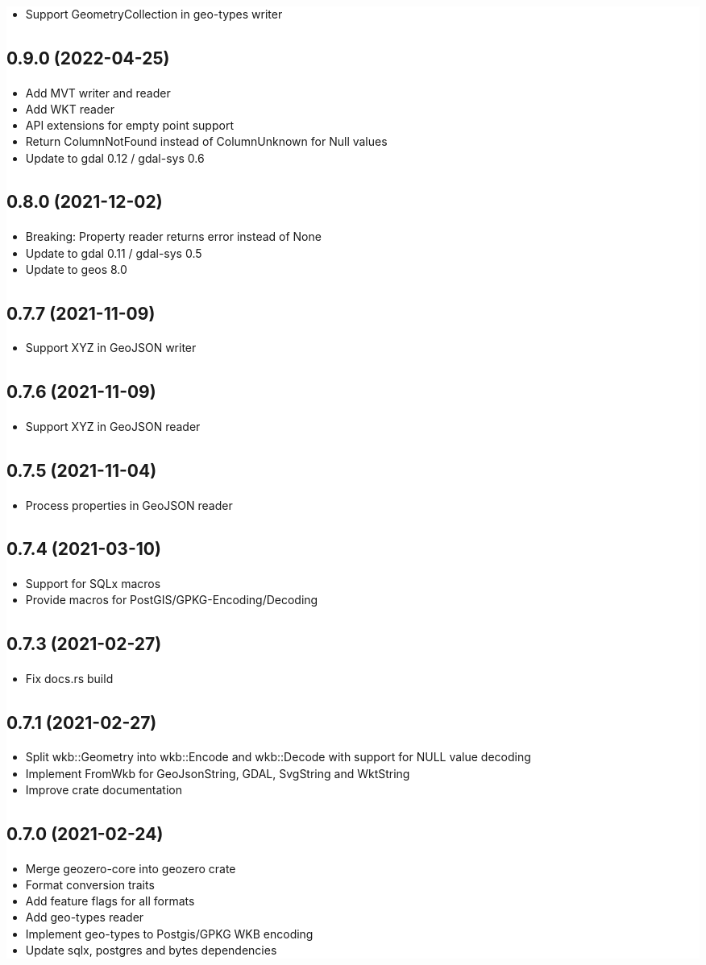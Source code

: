 * Support GeometryCollection in geo-types writer

## 0.9.0 (2022-04-25)

* Add MVT writer and reader
* Add WKT reader
* API extensions for empty point support
* Return ColumnNotFound instead of ColumnUnknown for Null values
* Update to gdal 0.12 / gdal-sys 0.6

## 0.8.0 (2021-12-02)

* Breaking: Property reader returns error instead of None
* Update to gdal 0.11 / gdal-sys 0.5
* Update to geos 8.0

## 0.7.7 (2021-11-09)

* Support XYZ in GeoJSON writer

## 0.7.6 (2021-11-09)

* Support XYZ in GeoJSON reader

## 0.7.5 (2021-11-04)

* Process properties in GeoJSON reader

## 0.7.4 (2021-03-10)

* Support for SQLx macros
* Provide macros for PostGIS/GPKG-Encoding/Decoding

## 0.7.3 (2021-02-27)

* Fix docs.rs build

## 0.7.1 (2021-02-27)

* Split wkb::Geometry into wkb::Encode and wkb::Decode
  with support for NULL value decoding
* Implement FromWkb for GeoJsonString, GDAL, SvgString and WktString
* Improve crate documentation

## 0.7.0 (2021-02-24)

* Merge geozero-core into geozero crate
* Format conversion traits
* Add feature flags for all formats
* Add geo-types reader
* Implement geo-types to Postgis/GPKG WKB encoding
* Update sqlx, postgres and bytes dependencies

